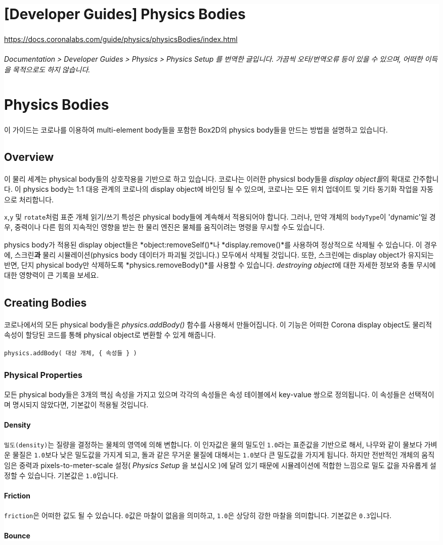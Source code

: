 # [Developer Guides] Physics Bodies

<https://docs.coronalabs.com/guide/physics/physicsBodies/index.html>

###### Documentation > Developer Guides > Physics > Physics Setup 를 번역한 글입니다. 가끔씩 오타/번역오류 등이 있을 수 있으며, 어떠한 이득을 목적으로도 하지 않습니다.

# Physics Bodies

 이 가이드는 코로나를 이용하여 multi-element body들을 포함한 Box2D의 physics body들을 만드는 방법을 설명하고 있습니다.

## Overview

 이 물리 세계는 physical body들의 상호작용을 기반으로 하고 있습니다. 코로나는 이러한 physicsl body들을 *display object들*의 확대로 간주합니다. 이 physics body는 1:1 대응 관계의 코로나의 display object에 바인딩 될 수 있으며, 코로나는 모든 위치 업데이트 및 기타 동기화 작업을 자동으로 처리합니다.

 `x`,`y` 및 `rotate`처럼 표준 개체 읽기/쓰기 특성은 physical body들에 계속해서 적용되어야 합니다. 그러나, 만약 개체의 `bodyType`이 'dynamic'일 경우, 중력이나 다른 힘의 지속적인 영향을 받는 한 물리 엔진은 물체를 움직이려는 명령을 무시할 수도 있습니다.

 physics body가 적용된 display object들은 *object:removeSelf()*나 *display.remove()*를 사용하여 정상적으로 삭제될 수 있습니다. 이 경우에, 스크린**과** 물리 시뮬레이션(physics body 데이터가 파괴될 것입니다.) 모두에서 삭제될 것입니다. 또한, 스크린에는 display object가 유지되는 반면, 단지 physical body만 삭제하도록 *physics.removeBody()*를 사용할 수 있습니다. *destroying object*에 대한 자세한 정보와 충돌 무시에 대한 영향력이 큰 기록을 보세요.

## Creating Bodies

 코로나에서의 모든 physical body들은 *physics.addBody()* 함수를 사용해서 만들어집니다. 이 기능은 어떠한 Corona display object도 물리적 속성이 할당된 코드를 통해 physical object로 변환할 수 있게 해줍니다.

~~~
physics.addBody( 대상 개체, { 속성들 } )
~~~

### Physical Properties

 모든 physical body들은 3개의 핵심 속성을 가지고 있으며 각각의 속성들은 속성 테이블에서 key-value 쌍으로 정의됩니다. 이 속성들은 선택적이며 명시되지 않았다면, 기본값이 적용될 것입니다.

#### Density

 `밀도(density)`는 질량을 결정하는 물체의 영역에 의해 변합니다. 이 인자값은 물의 밀도인 `1.0`라는 표준값을 기반으로 해서, 나무와 같이 물보다 가벼운 물질은 `1.0`보다 낮은 밀도값을 가지게 되고, 돌과 같은 무거운 물질에 대해서는 `1.0`보다 큰 밀도값을 가지게 됩니다. 하지만 전반적인 개체의 움직임은 중력과 pixels-to-meter-scale 설정( *Physics Setup* 을 보십시오 )에 달려 있기 때문에 시뮬레이션에 적합한 느낌으로 밀도 값을 자유롭게 설정할 수 있습니다. 기본값은 `1.0`입니다.

#### Friction

`friction`은 어떠한 값도 될 수 있습니다. `0`값은 마찰이 없음을 의미하고, `1.0`은 상당히 강한 마찰을 의미합니다. 기본값은 `0.3`입니다.

#### Bounce
